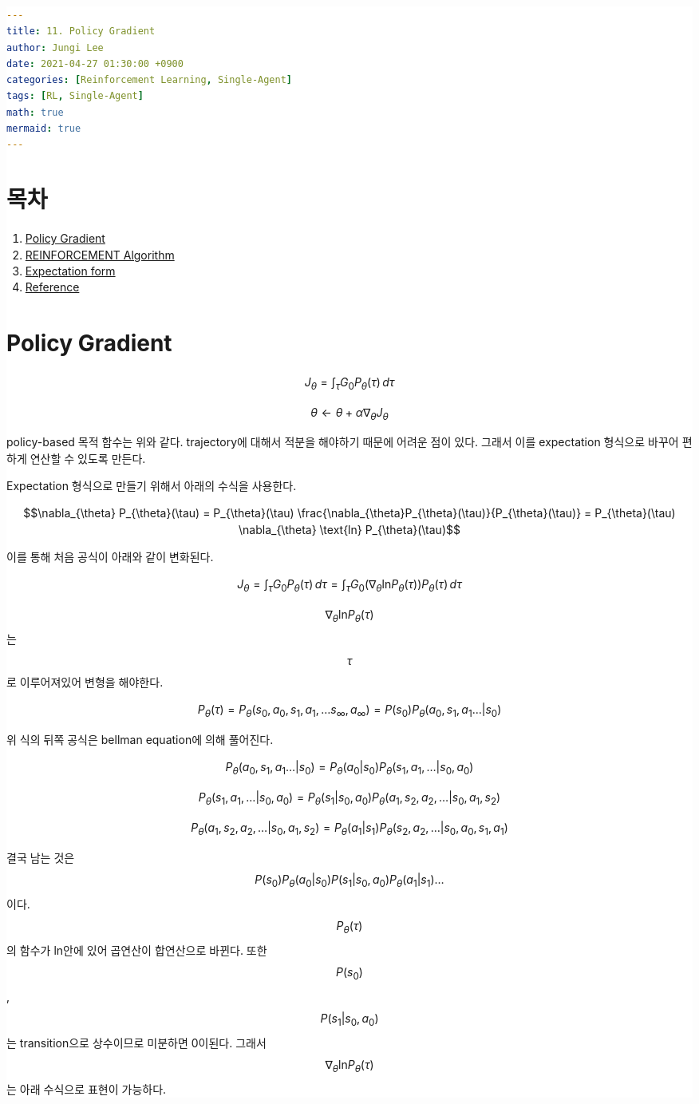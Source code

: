 ```yaml
---
title: 11. Policy Gradient 
author: Jungi Lee
date: 2021-04-27 01:30:00 +0900
categories: [Reinforcement Learning, Single-Agent]
tags: [RL, Single-Agent]
math: true
mermaid: true
---
```

# 목차 
1. [Policy Gradient](#policy-gradient)  
1. [REINFORCEMENT Algorithm](#reinforcement-algorithm)  
1. [Expectation form](#expectation-form)  
1. [Reference](#reference)  

# Policy Gradient

$$J_{\theta}=\int_{\tau} G_0 P_{\theta}(\tau) \,d\tau$$

$$\theta \gets \theta + \alpha \nabla_{\theta}J_{\theta}$$

policy-based 목적 함수는 위와 같다. trajectory에 대해서 적분을 해야하기 때문에 어려운 점이 있다. 그래서 이를 expectation 형식으로 바꾸어 편하게 연산할 수 있도록 만든다.

Expectation 형식으로 만들기 위해서 아래의 수식을 사용한다.

$$\nabla_{\theta} P_{\theta}(\tau) = P_{\theta}(\tau) \frac{\nabla_{\theta}P_{\theta}(\tau)}{P_{\theta}(\tau)} = P_{\theta}(\tau) \nabla_{\theta} \text{ln} P_{\theta}(\tau)$$

이를 통해 처음 공식이 아래와 같이 변화된다.

$$J_{\theta}=\int_{\tau} G_0 P_{\theta}(\tau) \,d\tau= \int_{\tau} G_0 (\nabla_{\theta} \text{ln}P_{\theta}(\tau)) P_{\theta}(\tau) \,d\tau$$

$$\nabla_{\theta} \text{ln} P_{\theta}(\tau)$$는 $$\tau$$로 이루어져있어 변형을 해야한다.

$$P_{\theta}(\tau) = P_{\theta}(s_0,a_0,s_1,a_1, \dots s_{\infty},a_{\infty})=P(s_0)P_{\theta}(a_0,s_1,a_1 \dots \vert s_0)$$  

위 식의 뒤쪽 공식은 bellman equation에 의해 풀어진다.

$$P_{\theta}(a_0,s_1,a_1 \dots \vert s_0) = P_{\theta}(a_0 \vert s_0) P_{\theta}(s_1,a_1, \dots \vert s_0, a_0)$$  

$$P_{\theta}(s_1,a_1, \dots \vert s_0, a_0) = P_{\theta}(s_1 \vert s_0, a_0) P_{\theta}(a_1, s_2, a_2, \dots \vert s_0, a_1, s_2)$$  

$$P_{\theta}(a_1, s_2, a_2, \dots \vert s_0, a_1, s_2) = P_{\theta}(a_1 \vert s_1)P_{\theta}(s_2,a_2, \dots \vert s_0, a_0, s_1, a_1) $$  

결국 남는 것은 $$P(s_0)P_{\theta}(a_0 \vert s_0)P(s_1 \vert s_0, a_0) P_{\theta}(a_1 \vert s_1) \dots$$이다. $$P_{\theta}(\tau)$$의 함수가 ln안에 있어 곱연산이 합연산으로 바뀐다. 또한 $$P(s_0)$$,$$P(s_1 \vert s_0, a_0)$$는 transition으로 상수이므로 미분하면 0이된다. 그래서 $$\nabla_{\theta} \text{ln} P_{\theta}(\tau)$$는 아래 수식으로 표현이 가능하다.


[혁펜하임 유투브]: https://www.youtube.com/watch?v=cvctS4xWSaU&list=PL_iJu012NOxehE8fdF9me4TLfbdv3ZW8g  